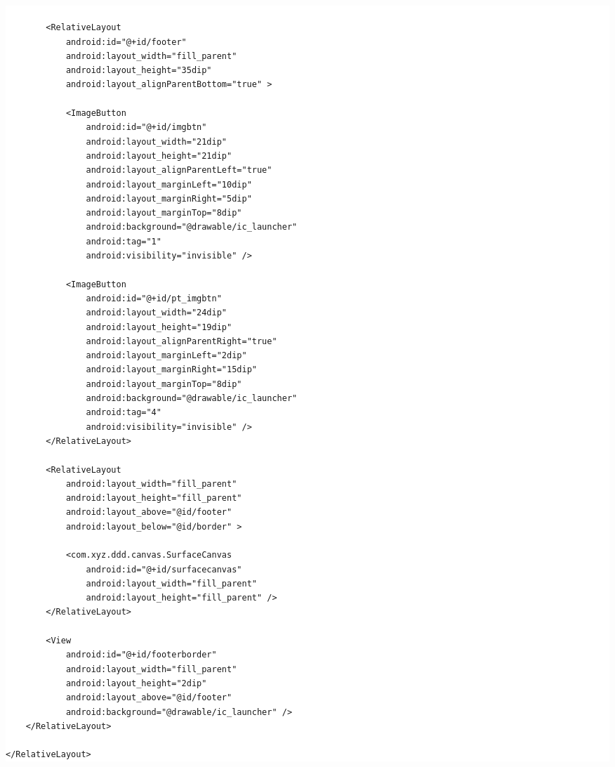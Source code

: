 ```

        <RelativeLayout
            android:id="@+id/footer"
            android:layout_width="fill_parent"
            android:layout_height="35dip"
            android:layout_alignParentBottom="true" >

            <ImageButton
                android:id="@+id/imgbtn"
                android:layout_width="21dip"
                android:layout_height="21dip"
                android:layout_alignParentLeft="true"
                android:layout_marginLeft="10dip"
                android:layout_marginRight="5dip"
                android:layout_marginTop="8dip"
                android:background="@drawable/ic_launcher"
                android:tag="1"
                android:visibility="invisible" />

            <ImageButton
                android:id="@+id/pt_imgbtn"
                android:layout_width="24dip"
                android:layout_height="19dip"
                android:layout_alignParentRight="true"
                android:layout_marginLeft="2dip"
                android:layout_marginRight="15dip"
                android:layout_marginTop="8dip"
                android:background="@drawable/ic_launcher"
                android:tag="4"
                android:visibility="invisible" />
        </RelativeLayout>

        <RelativeLayout
            android:layout_width="fill_parent"
            android:layout_height="fill_parent"
            android:layout_above="@id/footer"
            android:layout_below="@id/border" >

            <com.xyz.ddd.canvas.SurfaceCanvas
                android:id="@+id/surfacecanvas"
                android:layout_width="fill_parent"
                android:layout_height="fill_parent" />
        </RelativeLayout>

        <View
            android:id="@+id/footerborder"
            android:layout_width="fill_parent"
            android:layout_height="2dip"
            android:layout_above="@id/footer"
            android:background="@drawable/ic_launcher" />
    </RelativeLayout>

</RelativeLayout> 
```
